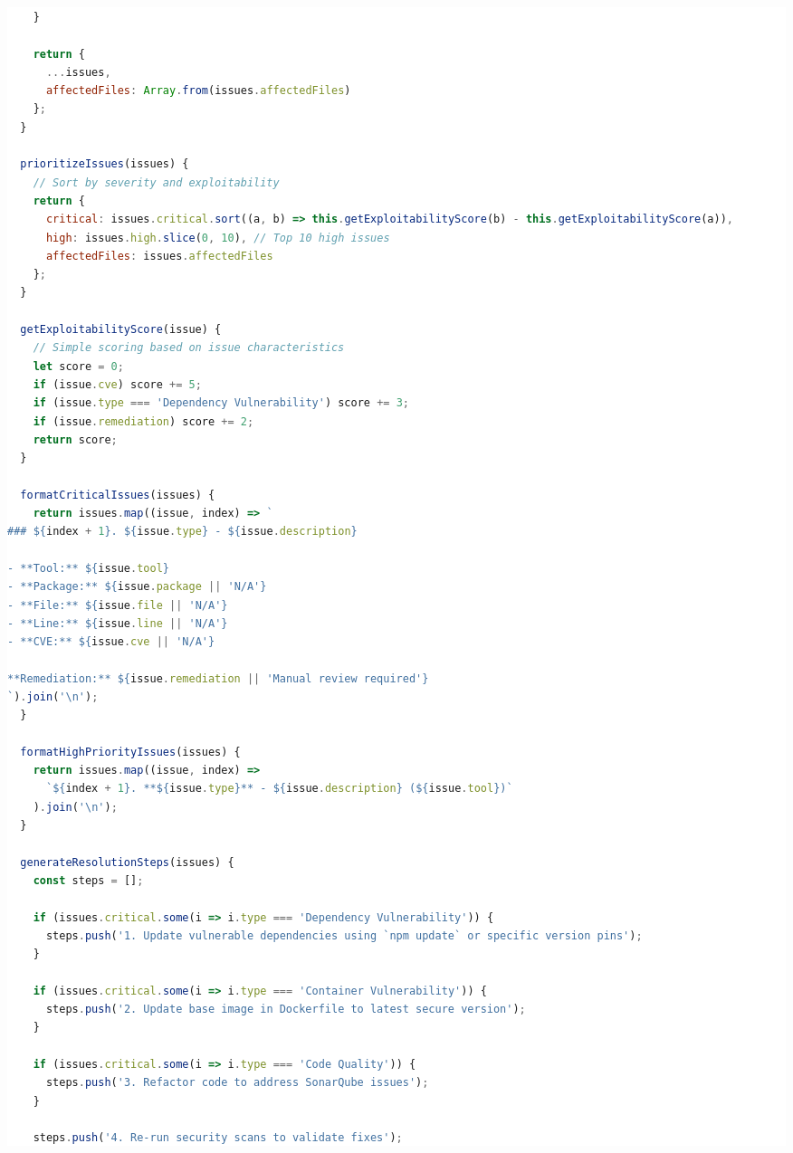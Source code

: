 ```javascript
    }

    return {
      ...issues,
      affectedFiles: Array.from(issues.affectedFiles)
    };
  }

  prioritizeIssues(issues) {
    // Sort by severity and exploitability
    return {
      critical: issues.critical.sort((a, b) => this.getExploitabilityScore(b) - this.getExploitabilityScore(a)),
      high: issues.high.slice(0, 10), // Top 10 high issues
      affectedFiles: issues.affectedFiles
    };
  }

  getExploitabilityScore(issue) {
    // Simple scoring based on issue characteristics
    let score = 0;
    if (issue.cve) score += 5;
    if (issue.type === 'Dependency Vulnerability') score += 3;
    if (issue.remediation) score += 2;
    return score;
  }

  formatCriticalIssues(issues) {
    return issues.map((issue, index) => `
### ${index + 1}. ${issue.type} - ${issue.description}

- **Tool:** ${issue.tool}
- **Package:** ${issue.package || 'N/A'}
- **File:** ${issue.file || 'N/A'}
- **Line:** ${issue.line || 'N/A'}
- **CVE:** ${issue.cve || 'N/A'}

**Remediation:** ${issue.remediation || 'Manual review required'}
`).join('\n');
  }

  formatHighPriorityIssues(issues) {
    return issues.map((issue, index) => 
      `${index + 1}. **${issue.type}** - ${issue.description} (${issue.tool})`
    ).join('\n');
  }

  generateResolutionSteps(issues) {
    const steps = [];
    
    if (issues.critical.some(i => i.type === 'Dependency Vulnerability')) {
      steps.push('1. Update vulnerable dependencies using `npm update` or specific version pins');
    }
    
    if (issues.critical.some(i => i.type === 'Container Vulnerability')) {
      steps.push('2. Update base image in Dockerfile to latest secure version');
    }
    
    if (issues.critical.some(i => i.type === 'Code Quality')) {
      steps.push('3. Refactor code to address SonarQube issues');
    }
    
    steps.push('4. Re-run security scans to validate fixes');
```